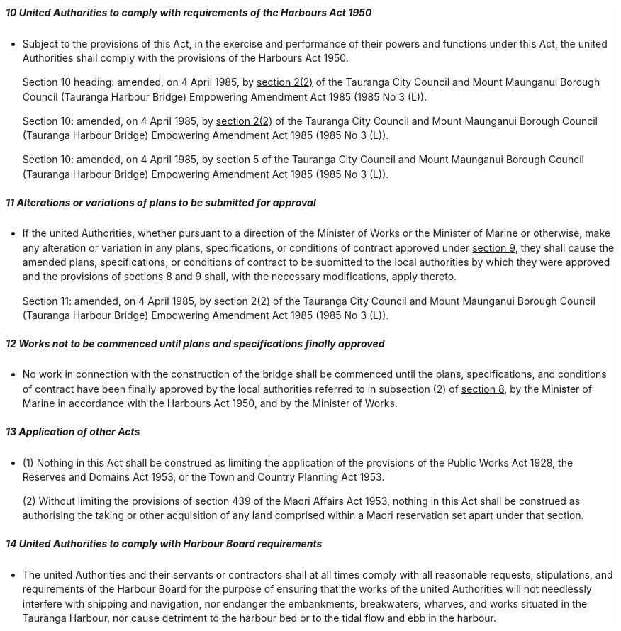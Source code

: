 ##### 10 United Authorities to comply with requirements of the Harbours Act 1950
    
*   Subject to the provisions of this Act, in the exercise and performance of their powers and functions under this Act, the united Authorities shall comply with the provisions of the Harbours Act 1950\.
    
    Section 10 heading: amended, on 4 April 1985, by [section 2(2)][32] of the Tauranga City Council and Mount Maunganui Borough Council (Tauranga Harbour Bridge) Empowering Amendment Act 1985 (1985 No 3 (L)).
    
    Section 10: amended, on 4 April 1985, by [section 2(2)][32] of the Tauranga City Council and Mount Maunganui Borough Council (Tauranga Harbour Bridge) Empowering Amendment Act 1985 (1985 No 3 (L)).
    
    Section 10: amended, on 4 April 1985, by [section 5][36] of the Tauranga City Council and Mount Maunganui Borough Council (Tauranga Harbour Bridge) Empowering Amendment Act 1985 (1985 No 3 (L)).

##### 11 Alterations or variations of plans to be submitted for approval
    
*   If the united Authorities, whether pursuant to a direction of the Minister of Works or the Minister of Marine or otherwise, make any alteration or variation in any plans, specifications, or conditions of contract approved under [section 9][11], they shall cause the amended plans, specifications, or conditions of contract to be submitted to the local authorities by which they were approved and the provisions of [sections 8][10] and [9][11] shall, with the necessary modifications, apply thereto.
    
    Section 11: amended, on 4 April 1985, by [section 2(2)][32] of the Tauranga City Council and Mount Maunganui Borough Council (Tauranga Harbour Bridge) Empowering Amendment Act 1985 (1985 No 3 (L)).

##### 12 Works not to be commenced until plans and specifications finally approved
    
*   No work in connection with the construction of the bridge shall be commenced until the plans, specifications, and conditions of contract have been finally approved by the local authorities referred to in subsection (2) of [section 8][10], by the Minister of Marine in accordance with the Harbours Act 1950, and by the Minister of Works.

##### 13 Application of other Acts
    
*   (1) Nothing in this Act shall be construed as limiting the application of the provisions of the Public Works Act 1928, the Reserves and Domains Act 1953, or the Town and Country Planning Act 1953\.
    
    (2) Without limiting the provisions of section 439 of the Maori Affairs Act 1953, nothing in this Act shall be construed as authorising the taking or other acquisition of any land comprised within a Maori reservation set apart under that section.

##### 14 United Authorities to comply with Harbour Board requirements
    
*   The united Authorities and their servants or contractors shall at all times comply with all reasonable requests, stipulations, and requirements of the Harbour Board for the purpose of ensuring that the works of the united Authorities will not needlessly interfere with shipping and navigation, nor endanger the embankments, breakwaters, wharves, and works situated in the Tauranga Harbour, nor cause detriment to the harbour bed or to the tidal flow and ebb in the harbour.
    

[0]: http://www.legislation.govt.nz/act/local/1972/0004/latest/link.aspx?id=DLM195466
[1]: http://www.legislation.govt.nz/act/local/1972/0004/latest/whole.html#DLM70962
[2]: http://www.legislation.govt.nz/act/local/1972/0004/latest/whole.html#DLM70964
[3]: http://www.legislation.govt.nz/act/local/1972/0004/latest/whole.html#DLM70965
[4]: http://www.legislation.govt.nz/act/local/1972/0004/latest/whole.html#DLM70983
[5]: http://www.legislation.govt.nz/act/local/1972/0004/latest/whole.html#DLM70985
[6]: http://www.legislation.govt.nz/act/local/1972/0004/latest/whole.html#DLM70987
[7]: http://www.legislation.govt.nz/act/local/1972/0004/latest/whole.html#DLM70989
[8]: http://www.legislation.govt.nz/act/local/1972/0004/latest/whole.html#DLM70992
[9]: http://www.legislation.govt.nz/act/local/1972/0004/latest/whole.html#DLM70994
[10]: http://www.legislation.govt.nz/act/local/1972/0004/latest/whole.html#DLM70996
[11]: http://www.legislation.govt.nz/act/local/1972/0004/latest/whole.html#DLM71301
[12]: http://www.legislation.govt.nz/act/local/1972/0004/latest/whole.html#DLM71303
[13]: http://www.legislation.govt.nz/act/local/1972/0004/latest/whole.html#DLM71306
[14]: http://www.legislation.govt.nz/act/local/1972/0004/latest/whole.html#DLM71311
[15]: http://www.legislation.govt.nz/act/local/1972/0004/latest/whole.html#DLM71315
[16]: http://www.legislation.govt.nz/act/local/1972/0004/latest/whole.html#DLM71318
[17]: http://www.legislation.govt.nz/act/local/1972/0004/latest/whole.html#DLM71320
[18]: http://www.legislation.govt.nz/act/local/1972/0004/latest/whole.html#DLM71323
[19]: http://www.legislation.govt.nz/act/local/1972/0004/latest/whole.html#DLM71325
[20]: http://www.legislation.govt.nz/act/local/1972/0004/latest/whole.html#DLM71327
[21]: http://www.legislation.govt.nz/act/local/1972/0004/latest/whole.html#DLM71329
[22]: http://www.legislation.govt.nz/act/local/1972/0004/latest/whole.html#DLM71331
[23]: http://www.legislation.govt.nz/act/local/1972/0004/latest/whole.html#DLM71332
[24]: http://www.legislation.govt.nz/act/local/1972/0004/latest/whole.html#DLM71335
[25]: http://www.legislation.govt.nz/act/local/1972/0004/latest/whole.html#DLM71337
[26]: http://www.legislation.govt.nz/act/local/1972/0004/latest/whole.html#DLM71339
[27]: http://www.legislation.govt.nz/act/local/1972/0004/latest/whole.html#DLM71341
[28]: http://www.legislation.govt.nz/act/local/1972/0004/latest/whole.html#DLM71344
[29]: http://www.legislation.govt.nz/act/local/1972/0004/latest/whole.html#DLM71345
[30]: http://www.legislation.govt.nz/act/local/1972/0004/latest/whole.html#DLM71346
[31]: http://www.legislation.govt.nz/act/local/1972/0004/latest/link.aspx?id=DLM419790
[32]: http://www.legislation.govt.nz/act/local/1972/0004/latest/link.aspx?id=DLM76729
[33]: http://www.legislation.govt.nz/act/local/1972/0004/latest/link.aspx?id=DLM76732
[34]: http://www.legislation.govt.nz/act/local/1972/0004/latest/link.aspx?id=DLM418166
[35]: http://www.legislation.govt.nz/act/local/1972/0004/latest/link.aspx?id=DLM76733
[36]: http://www.legislation.govt.nz/act/local/1972/0004/latest/link.aspx?id=DLM76735
[37]: http://www.legislation.govt.nz/act/local/1972/0004/latest/link.aspx?id=DLM76736
[38]: http://www.legislation.govt.nz/act/local/1972/0004/latest/link.aspx?id=DLM76738
[39]: http://www.legislation.govt.nz/act/local/1972/0004/latest/link.aspx?id=DLM423695
[40]: http://www.legislation.govt.nz/act/local/1972/0004/latest/link.aspx?id=DLM423851
[41]: http://www.legislation.govt.nz/act/local/1972/0004/latest/link.aspx?id=DLM423858
[42]: http://www.legislation.govt.nz/act/local/1972/0004/latest/link.aspx?id=DLM423864
[43]: http://www.legislation.govt.nz/act/local/1972/0004/latest/link.aspx?id=DLM423873
[44]: http://www.legislation.govt.nz/act/local/1972/0004/latest/link.aspx?id=DLM423861
[45]: http://www.legislation.govt.nz/act/local/1972/0004/latest/link.aspx?id=DLM76739
[46]: http://www.legislation.govt.nz/act/local/1972/0004/latest/link.aspx?id=DLM415531
[47]: http://www.legislation.govt.nz/act/local/1972/0004/latest/link.aspx?id=DLM76741
[48]: http://www.legislation.govt.nz/act/local/1972/0004/latest/whole.html#DLM71359
[49]: http://www.legislation.govt.nz/act/local/1972/0004/latest/whole.html#DLM71348
[50]: http://www.legislation.govt.nz/act/local/1972/0004/latest/whole.html#DLM71358
[51]: http://www.legislation.govt.nz/act/local/1972/0004/latest/link.aspx?id=DLM76743
[52]: http://www.legislation.govt.nz/act/local/1972/0004/latest/link.aspx?id=DLM3360714
[53]: http://www.legislation.govt.nz/act/local/1972/0004/latest/link.aspx?id=DLM76744
[54]: http://www.legislation.govt.nz/act/local/1972/0004/latest/link.aspx?id=DLM418163
[55]: http://www.pco.parliament.govt.nz/reprints/
[56]: http://www.legislation.govt.nz/act/local/1972/0004/latest/link.aspx?id=DLM195439
[57]: http://www.pco.parliament.govt.nz/editorial-conventions/
[58]: http://www.legislation.govt.nz/act/local/1972/0004/latest/link.aspx?id=DLM195468
[59]: http://www.legislation.govt.nz/act/local/1972/0004/latest/link.aspx?id=DLM195470
[60]: http://www.legislation.govt.nz/act/local/1972/0004/latest/link.aspx?id=DLM76727